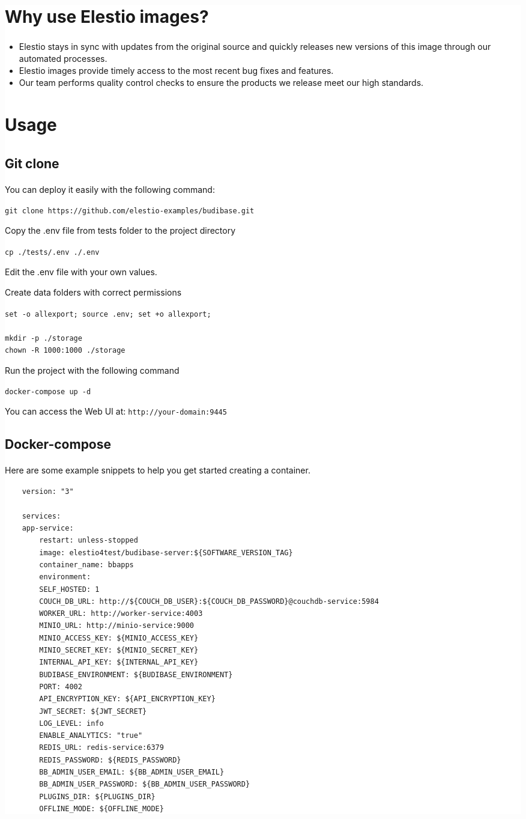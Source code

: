 # Why use Elestio images?

- Elestio stays in sync with updates from the original source and quickly releases new versions of this image through our automated processes.
- Elestio images provide timely access to the most recent bug fixes and features.
- Our team performs quality control checks to ensure the products we release meet our high standards.

# Usage

## Git clone

You can deploy it easily with the following command:

    git clone https://github.com/elestio-examples/budibase.git

Copy the .env file from tests folder to the project directory

    cp ./tests/.env ./.env

Edit the .env file with your own values.

Create data folders with correct permissions

    set -o allexport; source .env; set +o allexport;

    mkdir -p ./storage
    chown -R 1000:1000 ./storage

Run the project with the following command

    docker-compose up -d

You can access the Web UI at: `http://your-domain:9445`

## Docker-compose

Here are some example snippets to help you get started creating a container.


        version: "3"

        services:
        app-service:
            restart: unless-stopped
            image: elestio4test/budibase-server:${SOFTWARE_VERSION_TAG}
            container_name: bbapps
            environment:
            SELF_HOSTED: 1
            COUCH_DB_URL: http://${COUCH_DB_USER}:${COUCH_DB_PASSWORD}@couchdb-service:5984
            WORKER_URL: http://worker-service:4003
            MINIO_URL: http://minio-service:9000
            MINIO_ACCESS_KEY: ${MINIO_ACCESS_KEY}
            MINIO_SECRET_KEY: ${MINIO_SECRET_KEY}
            INTERNAL_API_KEY: ${INTERNAL_API_KEY}
            BUDIBASE_ENVIRONMENT: ${BUDIBASE_ENVIRONMENT}
            PORT: 4002
            API_ENCRYPTION_KEY: ${API_ENCRYPTION_KEY}
            JWT_SECRET: ${JWT_SECRET}
            LOG_LEVEL: info
            ENABLE_ANALYTICS: "true"
            REDIS_URL: redis-service:6379
            REDIS_PASSWORD: ${REDIS_PASSWORD}
            BB_ADMIN_USER_EMAIL: ${BB_ADMIN_USER_EMAIL}
            BB_ADMIN_USER_PASSWORD: ${BB_ADMIN_USER_PASSWORD}
            PLUGINS_DIR: ${PLUGINS_DIR}
            OFFLINE_MODE: ${OFFLINE_MODE}